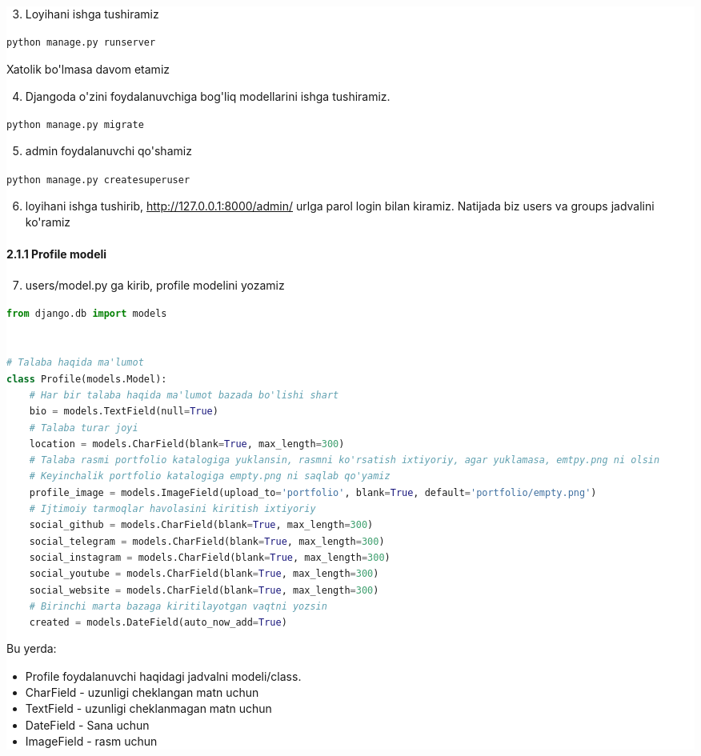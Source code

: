 3. Loyihani ishga tushiramiz
```commandline
python manage.py runserver
```
Xatolik bo'lmasa davom etamiz

4. Djangoda o'zini foydalanuvchiga bog'liq modellarini ishga tushiramiz. 

```commandline
python manage.py migrate
```

5. admin foydalanuvchi qo'shamiz

```commandline
python manage.py createsuperuser
```

6. loyihani ishga tushirib, http://127.0.0.1:8000/admin/ urlga parol login bilan kiramiz. Natijada biz users va groups jadvalini ko'ramiz

#### 2.1.1 Profile modeli

7. users/model.py ga kirib, profile modelini yozamiz

```python
from django.db import models


# Talaba haqida ma'lumot
class Profile(models.Model):
    # Har bir talaba haqida ma'lumot bazada bo'lishi shart
    bio = models.TextField(null=True)
    # Talaba turar joyi
    location = models.CharField(blank=True, max_length=300)
    # Talaba rasmi portfolio katalogiga yuklansin, rasmni ko'rsatish ixtiyoriy, agar yuklamasa, emtpy.png ni olsin
    # Keyinchalik portfolio katalogiga empty.png ni saqlab qo'yamiz
    profile_image = models.ImageField(upload_to='portfolio', blank=True, default='portfolio/empty.png')
    # Ijtimoiy tarmoqlar havolasini kiritish ixtiyoriy
    social_github = models.CharField(blank=True, max_length=300)
    social_telegram = models.CharField(blank=True, max_length=300)
    social_instagram = models.CharField(blank=True, max_length=300)
    social_youtube = models.CharField(blank=True, max_length=300)
    social_website = models.CharField(blank=True, max_length=300)
    # Birinchi marta bazaga kiritilayotgan vaqtni yozsin
    created = models.DateField(auto_now_add=True)

```

Bu yerda:
- Profile foydalanuvchi haqidagi jadvalni modeli/class.
- CharField - uzunligi cheklangan matn uchun
- TextField - uzunligi cheklanmagan matn uchun 
- DateField - Sana uchun
- ImageField - rasm uchun
